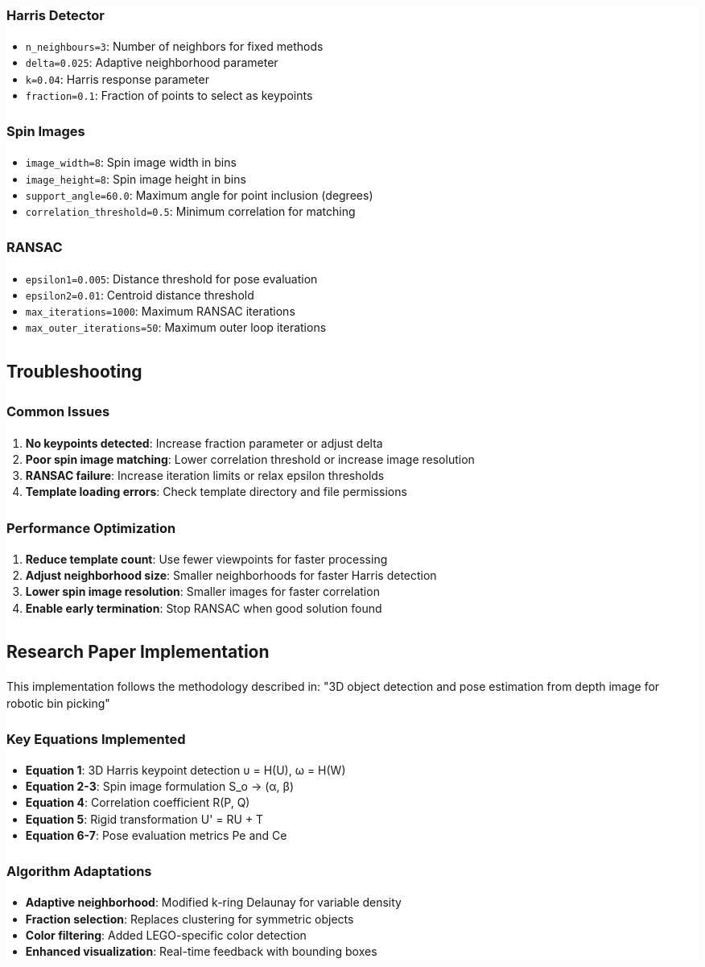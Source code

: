 ### Harris Detector
- `n_neighbours=3`: Number of neighbors for fixed methods
- `delta=0.025`: Adaptive neighborhood parameter
- `k=0.04`: Harris response parameter
- `fraction=0.1`: Fraction of points to select as keypoints

### Spin Images
- `image_width=8`: Spin image width in bins
- `image_height=8`: Spin image height in bins
- `support_angle=60.0`: Maximum angle for point inclusion (degrees)
- `correlation_threshold=0.5`: Minimum correlation for matching

### RANSAC
- `epsilon1=0.005`: Distance threshold for pose evaluation
- `epsilon2=0.01`: Centroid distance threshold
- `max_iterations=1000`: Maximum RANSAC iterations
- `max_outer_iterations=50`: Maximum outer loop iterations

## Troubleshooting

### Common Issues

1. **No keypoints detected**: Increase fraction parameter or adjust delta
2. **Poor spin image matching**: Lower correlation threshold or increase image resolution
3. **RANSAC failure**: Increase iteration limits or relax epsilon thresholds
4. **Template loading errors**: Check template directory and file permissions

### Performance Optimization

1. **Reduce template count**: Use fewer viewpoints for faster processing
2. **Adjust neighborhood size**: Smaller neighborhoods for faster Harris detection
3. **Lower spin image resolution**: Smaller images for faster correlation
4. **Enable early termination**: Stop RANSAC when good solution found

## Research Paper Implementation

This implementation follows the methodology described in:
"3D object detection and pose estimation from depth image for robotic bin picking"

### Key Equations Implemented

- **Equation 1**: 3D Harris keypoint detection υ = H(U), ω = H(W)
- **Equation 2-3**: Spin image formulation S_o → (α, β)
- **Equation 4**: Correlation coefficient R(P, Q)
- **Equation 5**: Rigid transformation U' = RU + T
- **Equation 6-7**: Pose evaluation metrics Pe and Ce

### Algorithm Adaptations

- **Adaptive neighborhood**: Modified k-ring Delaunay for variable density
- **Fraction selection**: Replaces clustering for symmetric objects
- **Color filtering**: Added LEGO-specific color detection
- **Enhanced visualization**: Real-time feedback with bounding boxes
